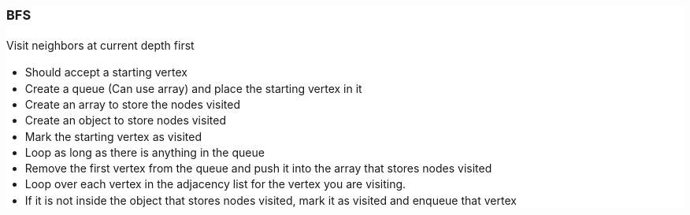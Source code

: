 
### BFS

Visit neighbors at current depth first

- Should accept a starting vertex
- Create a queue (Can use array) and place the starting vertex in it
- Create an array to store the nodes visited
- Create an object to store nodes visited
- Mark the starting vertex as visited
- Loop as long as there is anything in the queue
- Remove the first vertex from the queue and push it into the array that stores nodes visited
- Loop over each vertex in the adjacency list for the vertex you are visiting.
- If it is not inside the object that stores nodes visited, mark it as visited and enqueue that vertex